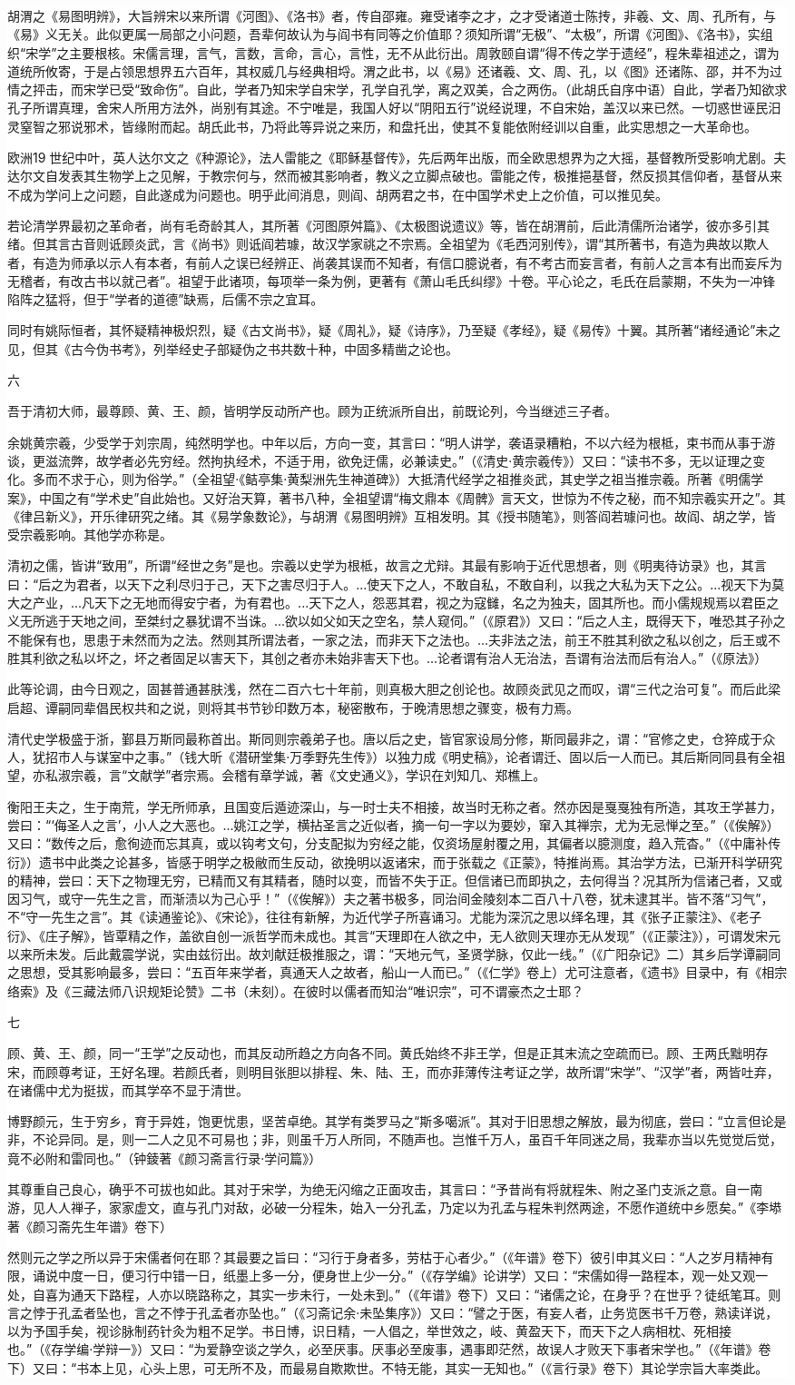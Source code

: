 胡渭之《易图明辨》，大旨辨宋以来所谓《河图》、《洛书》者，传自邵雍。雍受诸李之才，之才受诸道士陈抟，非羲、文、周、孔所有，与《易》义无关。此似更属一局部之小问题，吾辈何故认为与阎书有同等之价值耶？须知所谓“无极”、“太极”，所谓《河图》、《洛书》，实组织“宋学”之主要根核。宋儒言理，言气，言数，言命，言心，言性，无不从此衍出。周敦颐自谓“得不传之学于遗经”，程朱辈祖述之，谓为道统所攸寄，于是占领思想界五六百年，其权威几与经典相埒。渭之此书，以《易》还诸羲、文、周、孔，以《图》还诸陈、邵，并不为过情之抨击，而宋学已受“致命伤”。自此，学者乃知宋学自宋学，孔学自孔学，离之双美，合之两伤。（此胡氏自序中语）自此，学者乃知欲求孔子所谓真理，舍宋人所用方法外，尚别有其途。不宁唯是，我国人好以“阴阳五行”说经说理，不自宋始，盖汉以来已然。一切惑世诬民汨灵窒智之邪说邪术，皆缘附而起。胡氏此书，乃将此等异说之来历，和盘托出，使其不复能依附经训以自重，此实思想之一大革命也。  

欧洲19 世纪中叶，英人达尔文之《种源论》，法人雷能之《耶稣基督传》，先后两年出版，而全欧思想界为之大摇，基督教所受影响尤剧。夫达尔文自发表其生物学上之见解，于教宗何与，然而被其影响者，教义之立脚点破也。雷能之传，极推挹基督，然反损其信仰者，基督从来不成为学问上之问题，自此遂成为问题也。明乎此间消息，则阎、胡两君之书，在中国学术史上之价值，可以推见矣。  

若论清学界最初之革命者，尚有毛奇龄其人，其所著《河图原舛篇》、《太极图说遗议》等，皆在胡渭前，后此清儒所治诸学，彼亦多引其绪。但其言古音则诋顾炎武，言《尚书》则诋阎若璩，故汉学家祧之不宗焉。全祖望为《毛西河别传》，谓“其所著书，有造为典故以欺人者，有造为师承以示人有本者，有前人之误已经辨正、尚袭其误而不知者，有信口臆说者，有不考古而妄言者，有前人之言本有出而妄斥为无稽者，有改古书以就己者”。祖望于此诸项，每项举一条为例，更著有《萧山毛氏纠缪》十卷。平心论之，毛氏在启蒙期，不失为一冲锋陷阵之猛将，但于“学者的道德”缺焉，后儒不宗之宜耳。  

同时有姚际恒者，其怀疑精神极炽烈，疑《古文尚书》，疑《周礼》，疑《诗序》，乃至疑《孝经》，疑《易传》十翼。其所著“诸经通论”未之见，但其《古今伪书考》，列举经史子部疑伪之书共数十种，中固多精凿之论也。  

六  

吾于清初大师，最尊顾、黄、王、颜，皆明学反动所产也。顾为正统派所自出，前既论列，今当继述三子者。  

余姚黄宗羲，少受学于刘宗周，纯然明学也。中年以后，方向一变，其言曰：“明人讲学，袭语录糟粕，不以六经为根柢，束书而从事于游谈，更滋流弊，故学者必先穷经。然拘执经术，不适于用，欲免迂儒，必兼读史。”（《清史·黄宗羲传》）又曰：“读书不多，无以证理之变化。多而不求于心，则为俗学。”（全祖望·《鲒亭集·黄梨洲先生神道碑》）大抵清代经学之祖推炎武，其史学之祖当推宗羲。所著《明儒学案》，中国之有“学术史”自此始也。又好治天算，著书八种，全祖望谓“梅文鼎本《周髀》言天文，世惊为不传之秘，而不知宗羲实开之”。其《律吕新义》，开乐律研究之绪。其《易学象数论》，与胡渭《易图明辨》互相发明。其《授书随笔》，则答阎若璩问也。故阎、胡之学，皆受宗羲影响。其他学亦称是。  

清初之儒，皆讲“致用”，所谓“经世之务”是也。宗羲以史学为根柢，故言之尤辩。其最有影响于近代思想者，则《明夷待访录》也，其言曰：“后之为君者，以天下之利尽归于己，天下之害尽归于人。...使天下之人，不敢自私，不敢自利，以我之大私为天下之公。...视天下为莫大之产业，...凡天下之无地而得安宁者，为有君也。...天下之人，怨恶其君，视之为寇雠，名之为独夫，固其所也。而小儒规规焉以君臣之义无所逃于天地之间，至桀纣之暴犹谓不当诛。...欲以如父如天之空名，禁人窥伺。”（《原君》）又曰：“后之人主，既得天下，唯恐其子孙之不能保有也，思患于未然而为之法。然则其所谓法者，一家之法，而非天下之法也。...夫非法之法，前王不胜其利欲之私以创之，后王或不胜其利欲之私以坏之，坏之者固足以害天下，其创之者亦未始非害天下也。...论者谓有治人无治法，吾谓有治法而后有治人。”（《原法》）  

此等论调，由今日观之，固甚普通甚肤浅，然在二百六七十年前，则真极大胆之创论也。故顾炎武见之而叹，谓“三代之治可复”。而后此梁启超、谭嗣同辈倡民权共和之说，则将其书节钞印数万本，秘密散布，于晚清思想之骤变，极有力焉。  

清代史学极盛于浙，鄞县万斯同最称首出。斯同则宗羲弟子也。唐以后之史，皆官家设局分修，斯同最非之，谓：“官修之史，仓猝成于众人，犹招市人与谋室中之事。”（钱大昕《潜研堂集·万季野先生传》）以独力成《明史稿》，论者谓迁、固以后一人而已。其后斯同同县有全祖望，亦私淑宗羲，言“文献学”者宗焉。会稽有章学诚，著《文史通义》，学识在刘知几、郑樵上。  

衡阳王夫之，生于南荒，学无所师承，且国变后遁迹深山，与一时士夫不相接，故当时无称之者。然亦因是戛戛独有所造，其攻王学甚力，尝曰：“‘侮圣人之言’，小人之大恶也。...姚江之学，横拈圣言之近似者，摘一句一字以为要妙，窜入其禅宗，尤为无忌惮之至。”（《俟解》）又曰：“数传之后，愈徇迹而忘其真，或以钩考文句，分支配拟为穷经之能，仅资场屋射覆之用，其偏者以臆测度，趋入荒杳。”（《中庸补传衍》）遗书中此类之论甚多，皆感于明学之极敝而生反动，欲挽明以返诸宋，而于张载之《正蒙》，特推尚焉。其治学方法，已渐开科学研究的精神，尝曰：天下之物理无穷，已精而又有其精者，随时以变，而皆不失于正。但信诸已而即执之，去何得当？况其所为信诸己者，又或因习气，或守一先生之言，而渐渍以为己心乎！”（《俟解》）夫之著书极多，同治间金陵刻本二百八十八卷，犹未逮其半。皆不落“习气”，不“守一先生之言”。其《读通鉴论》、《宋论》，往往有新解，为近代学子所喜诵习。尤能为深沉之思以绎名理，其《张子正蒙注》、《老子衍》、《庄子解》，皆覃精之作，盖欲自创一派哲学而未成也。其言“天理即在人欲之中，无人欲则天理亦无从发现”（《正蒙注》），可谓发宋元以来所未发。后此戴震学说，实由兹衍出。故刘献廷极推服之，谓：“天地元气，圣贤学脉，仅此一线。”（《广阳杂记》二）其乡后学谭嗣同之思想，受其影响最多，尝曰：“五百年来学者，真通天人之故者，船山一人而已。”（《仁学》卷上）尤可注意者，《遗书》目录中，有《相宗络索》及《三藏法师八识规矩论赞》二书（未刻）。在彼时以儒者而知治“唯识宗”，可不谓豪杰之士耶？  

七  

顾、黄、王、颜，同一“王学”之反动也，而其反动所趋之方向各不同。黄氏始终不非王学，但是正其末流之空疏而已。顾、王两氏黜明存宋，而顾尊考证，王好名理。若颜氏者，则明目张胆以排程、朱、陆、王，而亦菲薄传注考证之学，故所谓“宋学”、“汉学”者，两皆吐弃，在诸儒中尤为挺拔，而其学卒不显于清世。  

博野颜元，生于穷乡，育于异姓，饱更忧患，坚苦卓绝。其学有类罗马之“斯多噶派”。其对于旧思想之解放，最为彻底，尝曰：“立言但论是非，不论异同。是，则一二人之见不可易也；非，则虽千万人所同，不随声也。岂惟千万人，虽百千年同迷之局，我辈亦当以先觉觉后觉，竟不必附和雷同也。”（钟錂著《颜习斋言行录·学问篇》）  

其尊重自己良心，确乎不可拔也如此。其对于宋学，为绝无闪缩之正面攻击，其言曰：“予昔尚有将就程朱、附之圣门支派之意。自一南游，见人人禅子，家家虚文，直与孔门对敌，必破一分程朱，始入一分孔孟，乃定以为孔孟与程朱判然两途，不愿作道统中乡愿矣。”《李塨著《颜习斋先生年谱》卷下）  

然则元之学之所以异于宋儒者何在耶？其最要之旨曰：“习行于身者多，劳枯于心者少。”（《年谱》卷下）彼引申其义曰：“人之岁月精神有限，诵说中度一日，便习行中错一日，纸墨上多一分，便身世上少一分。”（《存学编》论讲学）又曰：“宋儒如得一路程本，观一处又观一处，自喜为通天下路程，人亦以晓路称之，其实一步未行，一处未到。”（《年谱》卷下）又曰：“诸儒之论，在身乎？在世乎？徒纸笔耳。则言之悖于孔孟者坠也，言之不悖于孔孟者亦坠也。”（《习斋记余·未坠集序》）又曰：“譬之于医，有妄人者，止务览医书千万卷，熟读详说，以为予国手矣，视诊脉制药针灸为粗不足学。书日博，识日精，一人倡之，举世效之，岐、黄盈天下，而天下之人病相枕、死相接也。”（《存学编·学辩一》）又曰：“为爱静空谈之学久，必至厌事。厌事必至废事，遇事即茫然，故误人才败天下事者宋学也。”（《年谱》卷下）又曰：“书本上见，心头上思，可无所不及，而最易自欺欺世。不特无能，其实一无知也。”（《言行录》卷下）其论学宗旨大率类此。  
